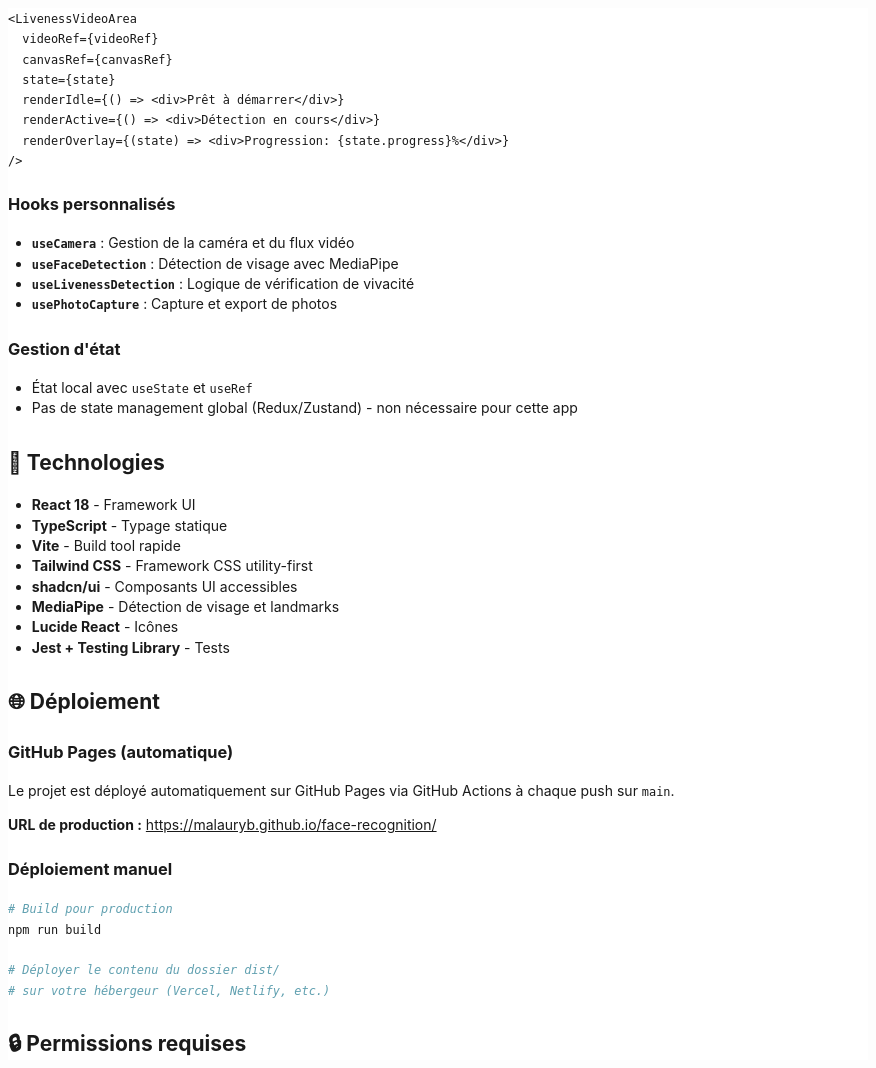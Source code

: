 ```tsx
<LivenessVideoArea
  videoRef={videoRef}
  canvasRef={canvasRef}
  state={state}
  renderIdle={() => <div>Prêt à démarrer</div>}
  renderActive={() => <div>Détection en cours</div>}
  renderOverlay={(state) => <div>Progression: {state.progress}%</div>}
/>
```

### Hooks personnalisés

- **`useCamera`** : Gestion de la caméra et du flux vidéo
- **`useFaceDetection`** : Détection de visage avec MediaPipe
- **`useLivenessDetection`** : Logique de vérification de vivacité
- **`usePhotoCapture`** : Capture et export de photos

### Gestion d'état

- État local avec `useState` et `useRef`
- Pas de state management global (Redux/Zustand) - non nécessaire pour cette app

## 🎨 Technologies

- **React 18** - Framework UI
- **TypeScript** - Typage statique
- **Vite** - Build tool rapide
- **Tailwind CSS** - Framework CSS utility-first
- **shadcn/ui** - Composants UI accessibles
- **MediaPipe** - Détection de visage et landmarks
- **Lucide React** - Icônes
- **Jest + Testing Library** - Tests

## 🌐 Déploiement

### GitHub Pages (automatique)

Le projet est déployé automatiquement sur GitHub Pages via GitHub Actions à chaque push sur `main`.

**URL de production :** https://malauryb.github.io/face-recognition/

### Déploiement manuel

```bash
# Build pour production
npm run build

# Déployer le contenu du dossier dist/
# sur votre hébergeur (Vercel, Netlify, etc.)
```

## 🔒 Permissions requises
